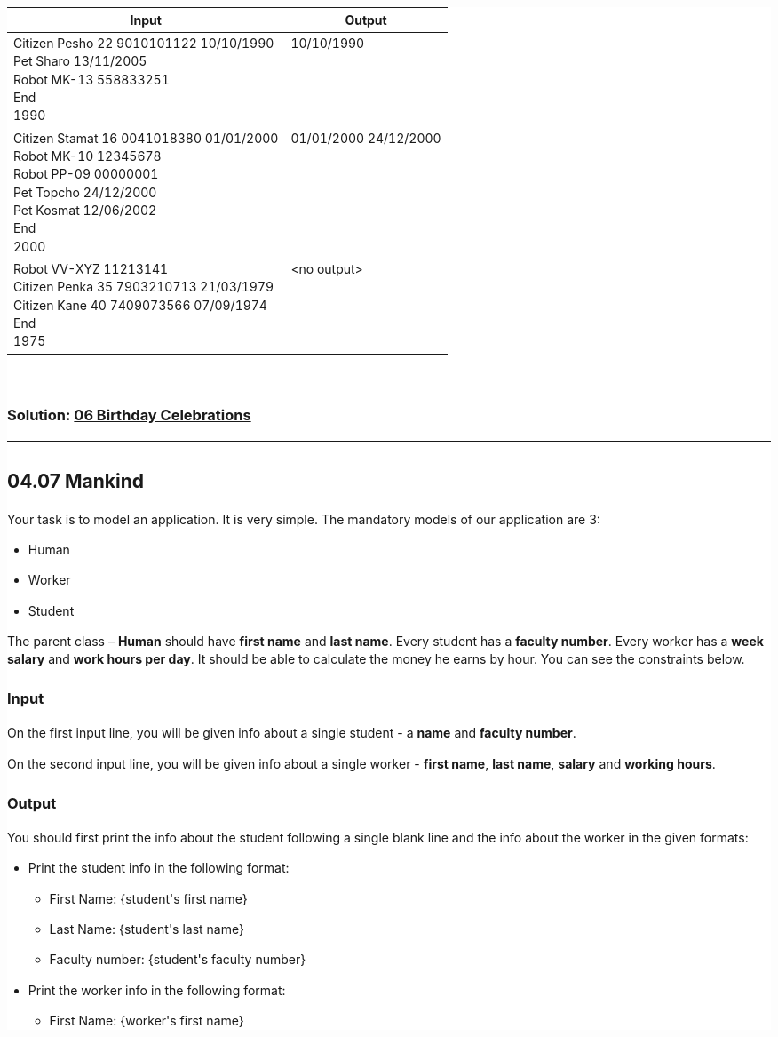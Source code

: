 | **Input**                                                                                                                                                                  | **Output**            |
|----------------------------------------------------------------------------------------------------------------------------------------------------------------------------|-----------------------|
| Citizen Pesho 22 9010101122 10/10/1990 <br/> Pet Sharo 13/11/2005 <br/> Robot MK-13 558833251 <br/> End <br/> 1990                                                         | 10/10/1990            |
| Citizen Stamat 16 0041018380 01/01/2000 <br/> Robot MK-10 12345678 <br/> Robot PP-09 00000001 <br/> Pet Topcho 24/12/2000 <br/> Pet Kosmat 12/06/2002 <br/> End <br/> 2000 | 01/01/2000 24/12/2000 |
| Robot VV-XYZ 11213141 <br/> Citizen Penka 35 7903210713 21/03/1979 <br/> Citizen Kane 40 7409073566 07/09/1974 <br/> End <br/> 1975                                        | \<no output\>         |
<br/>

### Solution: <a title="06 Birthday Celebrations" href="https://github.com/TsvetanNikolov123/JAVA---Databases-Frameworks-Hibernate-And-Spring-Data/tree/master/04%20EXERCISE%20JAVA%20OOP%20PRINCIPLES/p06_BirthdayCelebrations">06 Birthday Celebrations</a>

---
04.07 Mankind
-------------

Your task is to model an application. It is very simple. The mandatory models of
our application are 3:

-   Human

-   Worker

-   Student

The parent class – **Human** should have **first name** and **last name**. Every
student has a **faculty number**. Every worker has a **week salary** and **work
hours per day**. It should be able to calculate the money he earns by hour. You
can see the constraints below.

### Input

On the first input line, you will be given info about a single student - a
**name** and **faculty number**.

On the second input line, you will be given info about a single worker - **first
name**, **last name**, **salary** and **working hours**.

### Output

You should first print the info about the student following a single blank line
and the info about the worker in the given formats:

-   Print the student info in the following format:

    -   First Name: {student's first name}

    -   Last Name: {student's last name}

    -   Faculty number: {student's faculty number}

-   Print the worker info in the following format:

    -   First Name: {worker's first name}
